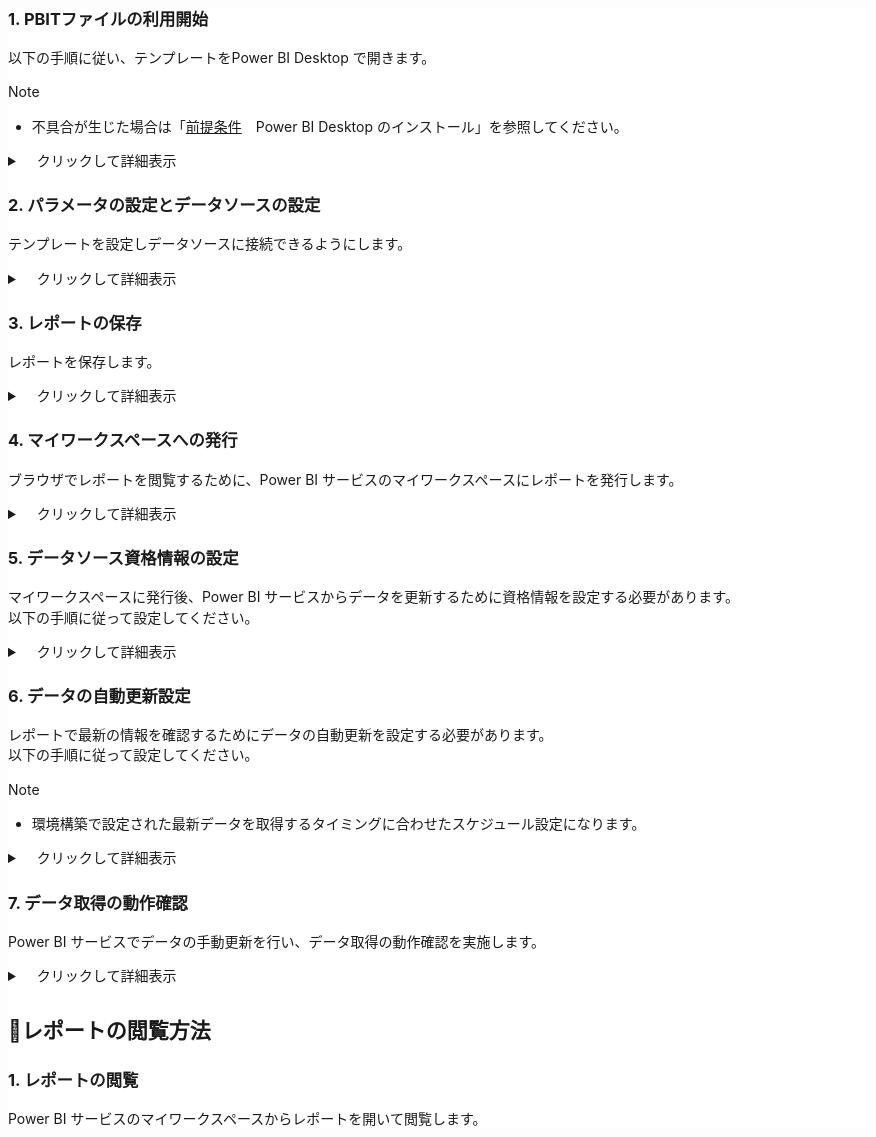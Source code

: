 ### 1. PBITファイルの利用開始

以下の手順に従い、テンプレートをPower BI Desktop で開きます。

> [!NOTE]
> + 不具合が生じた場合は「[前提条件](#-前提条件)　Power BI Desktop のインストール」を参照してください。

<details><summary>　クリックして詳細表示</summary></details>

### 2. パラメータの設定とデータソースの設定

テンプレートを設定しデータソースに接続できるようにします。

<details><summary>　クリックして詳細表示</summary></details>

### 3. レポートの保存

レポートを保存します。

<details><summary>　クリックして詳細表示</summary></details>

### 4. マイワークスペースへの発行

ブラウザでレポートを閲覧するために、Power BI サービスのマイワークスペースにレポートを発行します。  

<details><summary>　クリックして詳細表示</summary></details>

### 5. データソース資格情報の設定

マイワークスペースに発行後、Power BI サービスからデータを更新するために資格情報を設定する必要があります。  
以下の手順に従って設定してください。

<details><summary>　クリックして詳細表示</summary></details>

### 6. データの自動更新設定

レポートで最新の情報を確認するためにデータの自動更新を設定する必要があります。  
以下の手順に従って設定してください。

> [!NOTE]
> + 環境構築で設定された最新データを取得するタイミングに合わせたスケジュール設定になります。

<details><summary>　クリックして詳細表示</summary></details>

### 7. データ取得の動作確認

Power BI サービスでデータの手動更新を行い、データ取得の動作確認を実施します。  

<details><summary>　クリックして詳細表示</summary></details>

## 📃レポートの閲覧方法

### 1. レポートの閲覧

Power BI サービスのマイワークスペースからレポートを開いて閲覧します。
